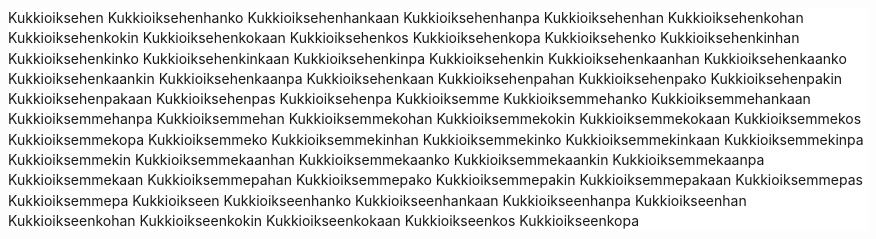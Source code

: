 Kukkioiksehen
Kukkioiksehenhanko
Kukkioiksehenhankaan
Kukkioiksehenhanpa
Kukkioiksehenhan
Kukkioiksehenkohan
Kukkioiksehenkokin
Kukkioiksehenkokaan
Kukkioiksehenkos
Kukkioiksehenkopa
Kukkioiksehenko
Kukkioiksehenkinhan
Kukkioiksehenkinko
Kukkioiksehenkinkaan
Kukkioiksehenkinpa
Kukkioiksehenkin
Kukkioiksehenkaanhan
Kukkioiksehenkaanko
Kukkioiksehenkaankin
Kukkioiksehenkaanpa
Kukkioiksehenkaan
Kukkioiksehenpahan
Kukkioiksehenpako
Kukkioiksehenpakin
Kukkioiksehenpakaan
Kukkioiksehenpas
Kukkioiksehenpa
Kukkioiksemme
Kukkioiksemmehanko
Kukkioiksemmehankaan
Kukkioiksemmehanpa
Kukkioiksemmehan
Kukkioiksemmekohan
Kukkioiksemmekokin
Kukkioiksemmekokaan
Kukkioiksemmekos
Kukkioiksemmekopa
Kukkioiksemmeko
Kukkioiksemmekinhan
Kukkioiksemmekinko
Kukkioiksemmekinkaan
Kukkioiksemmekinpa
Kukkioiksemmekin
Kukkioiksemmekaanhan
Kukkioiksemmekaanko
Kukkioiksemmekaankin
Kukkioiksemmekaanpa
Kukkioiksemmekaan
Kukkioiksemmepahan
Kukkioiksemmepako
Kukkioiksemmepakin
Kukkioiksemmepakaan
Kukkioiksemmepas
Kukkioiksemmepa
Kukkioikseen
Kukkioikseenhanko
Kukkioikseenhankaan
Kukkioikseenhanpa
Kukkioikseenhan
Kukkioikseenkohan
Kukkioikseenkokin
Kukkioikseenkokaan
Kukkioikseenkos
Kukkioikseenkopa